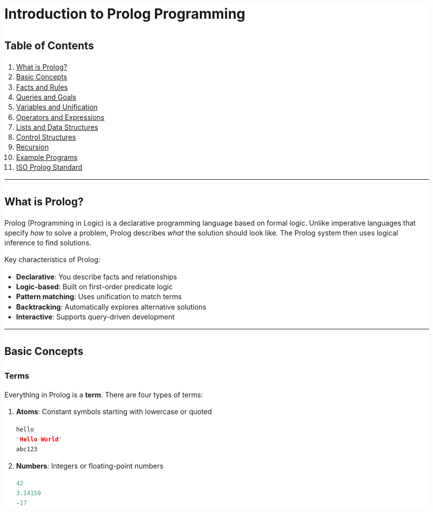 # Introduction to Prolog Programming

## Table of Contents

1. [What is Prolog?](#what-is-prolog)
2. [Basic Concepts](#basic-concepts)
3. [Facts and Rules](#facts-and-rules)
4. [Queries and Goals](#queries-and-goals)
5. [Variables and Unification](#variables-and-unification)
6. [Operators and Expressions](#operators-and-expressions)
7. [Lists and Data Structures](#lists-and-data-structures)
8. [Control Structures](#control-structures)
9. [Recursion](#recursion)
10. [Example Programs](#example-programs)
11. [ISO Prolog Standard](#iso-prolog-standard)

---

## What is Prolog?

Prolog (Programming in Logic) is a declarative programming language based on formal logic. Unlike imperative languages that specify *how* to solve a problem, Prolog describes *what* the solution should look like. The Prolog system then uses logical inference to find solutions.

Key characteristics of Prolog:
- **Declarative**: You describe facts and relationships
- **Logic-based**: Built on first-order predicate logic
- **Pattern matching**: Uses unification to match terms
- **Backtracking**: Automatically explores alternative solutions
- **Interactive**: Supports query-driven development

---

## Basic Concepts

### Terms

Everything in Prolog is a **term**. There are four types of terms:

1. **Atoms**: Constant symbols starting with lowercase or quoted
   ```prolog
   hello
   'Hello World'
   abc123
   ```

2. **Numbers**: Integers or floating-point numbers
   ```prolog
   42
   3.14159
   -17
   ```
